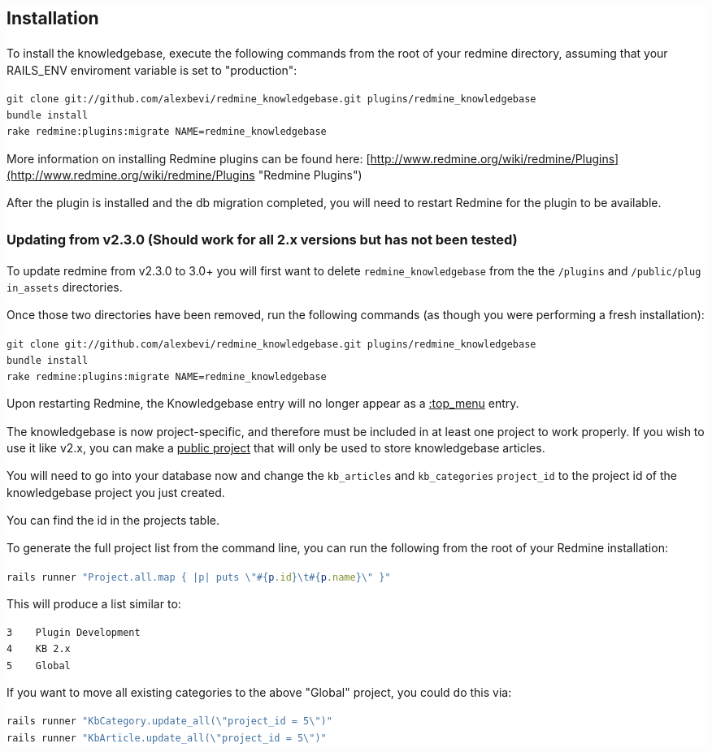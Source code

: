 ## Installation

To install the knowledgebase, execute the following commands from the root of your redmine directory, assuming that your RAILS_ENV enviroment variable is set to "production":

    git clone git://github.com/alexbevi/redmine_knowledgebase.git plugins/redmine_knowledgebase
    bundle install
    rake redmine:plugins:migrate NAME=redmine_knowledgebase

More information on installing Redmine plugins can be found here: [http://www.redmine.org/wiki/redmine/Plugins](http://www.redmine.org/wiki/redmine/Plugins "Redmine Plugins")

After the plugin is installed and the db migration completed, you will
need to restart Redmine for the plugin to be available.

### Updating from v2.3.0 (Should work for all 2.x versions but has not been tested)

To update redmine from v2.3.0 to 3.0+ you will first want to delete ``redmine_knowledgebase`` from the the ``/plugins`` and ``/public/plugin_assets`` directories. 

Once those two directories have been removed, run the following commands (as though you were performing a fresh installation):

    git clone git://github.com/alexbevi/redmine_knowledgebase.git plugins/redmine_knowledgebase
    bundle install
    rake redmine:plugins:migrate NAME=redmine_knowledgebase
  
Upon restarting Redmine, the Knowledgebase entry will no longer appear as a [:top_menu](http://www.redmine.org/projects/redmine/wiki/Plugin_Tutorial#Extending-menus) entry.

The knowledgebase is now project-specific, and therefore must be included in at least one project to work properly. If you wish to use it like v2.x, you can make a [public project](http://www.redmine.org/projects/redmine/wiki/RedmineProjectSettings#General-settings) that will only be used to store knowledgebase articles.

You will need to go into your database now and change the ``kb_articles`` and ``kb_categories`` ``project_id`` to the project id of the knowledgebase project you just created. 

You can find the id in the projects table.

To generate the full project list from the command line, you can run the following from the root of your Redmine installation: 

```ruby
rails runner "Project.all.map { |p| puts \"#{p.id}\t#{p.name}\" }"
```

This will produce a list similar to:

    3    Plugin Development
    4    KB 2.x
    5    Global

If you want to move all existing categories to the above "Global" project, you could do this via:

```ruby
rails runner "KbCategory.update_all(\"project_id = 5\")"
rails runner "KbArticle.update_all(\"project_id = 5\")"
```
